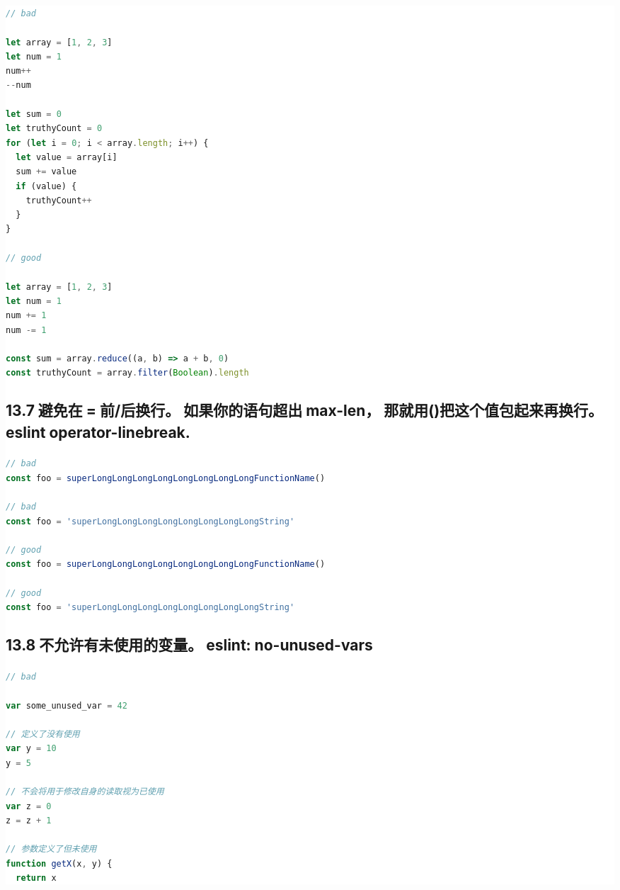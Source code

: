 ```js
// bad

let array = [1, 2, 3]
let num = 1
num++
--num

let sum = 0
let truthyCount = 0
for (let i = 0; i < array.length; i++) {
  let value = array[i]
  sum += value
  if (value) {
    truthyCount++
  }
}

// good

let array = [1, 2, 3]
let num = 1
num += 1
num -= 1

const sum = array.reduce((a, b) => a + b, 0)
const truthyCount = array.filter(Boolean).length
```

## 13.7 避免在 = 前/后换行。 如果你的语句超出 max-len， 那就用()把这个值包起来再换行。 eslint operator-linebreak.

```js
// bad
const foo = superLongLongLongLongLongLongLongLongFunctionName()

// bad
const foo = 'superLongLongLongLongLongLongLongLongString'

// good
const foo = superLongLongLongLongLongLongLongLongFunctionName()

// good
const foo = 'superLongLongLongLongLongLongLongLongString'
```

## 13.8 不允许有未使用的变量。 eslint: no-unused-vars

```js
// bad

var some_unused_var = 42

// 定义了没有使用
var y = 10
y = 5

// 不会将用于修改自身的读取视为已使用
var z = 0
z = z + 1

// 参数定义了但未使用
function getX(x, y) {
  return x
```

  [getKey('enabled')]: true
  [index]: number